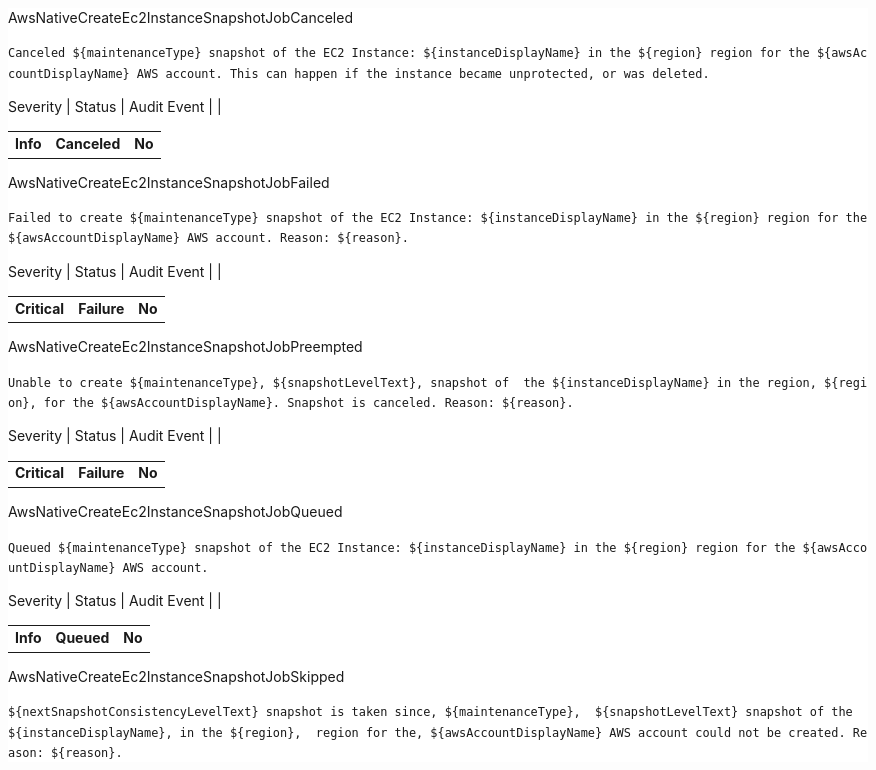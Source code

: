 AwsNativeCreateEc2InstanceSnapshotJobCanceled

```text
Canceled ${maintenanceType} snapshot of the EC2 Instance: ${instanceDisplayName} in the ${region} region for the ${awsAccountDisplayName} AWS account. This can happen if the instance became unprotected, or was deleted.
```

Severity | Status | Audit Event | |

|          |              |        |
| -------- | ------------ | ------ |
| **Info** | **Canceled** | **No** |

AwsNativeCreateEc2InstanceSnapshotJobFailed

```text
Failed to create ${maintenanceType} snapshot of the EC2 Instance: ${instanceDisplayName} in the ${region} region for the ${awsAccountDisplayName} AWS account. Reason: ${reason}.
```

Severity | Status | Audit Event | |

|              |             |        |
| ------------ | ----------- | ------ |
| **Critical** | **Failure** | **No** |

AwsNativeCreateEc2InstanceSnapshotJobPreempted

```text
Unable to create ${maintenanceType}, ${snapshotLevelText}, snapshot of  the ${instanceDisplayName} in the region, ${region}, for the ${awsAccountDisplayName}. Snapshot is canceled. Reason: ${reason}.
```

Severity | Status | Audit Event | |

|              |             |        |
| ------------ | ----------- | ------ |
| **Critical** | **Failure** | **No** |

AwsNativeCreateEc2InstanceSnapshotJobQueued

```text
Queued ${maintenanceType} snapshot of the EC2 Instance: ${instanceDisplayName} in the ${region} region for the ${awsAccountDisplayName} AWS account.
```

Severity | Status | Audit Event | |

|          |            |        |
| -------- | ---------- | ------ |
| **Info** | **Queued** | **No** |

AwsNativeCreateEc2InstanceSnapshotJobSkipped

```text
${nextSnapshotConsistencyLevelText} snapshot is taken since, ${maintenanceType},  ${snapshotLevelText} snapshot of the ${instanceDisplayName}, in the ${region},  region for the, ${awsAccountDisplayName} AWS account could not be created. Reason: ${reason}.
```
